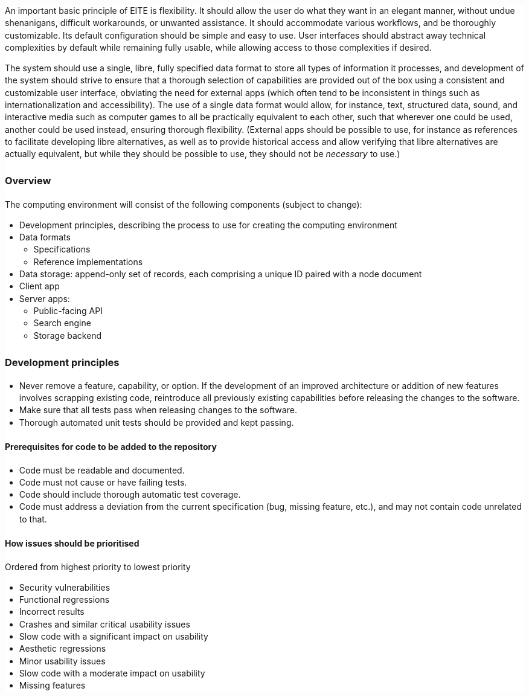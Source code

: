 An important basic principle of EITE is flexibility. It should allow the user do what they want in an elegant manner, without undue shenanigans, difficult workarounds, or unwanted assistance. It should accommodate various workflows, and be thoroughly customizable. Its default configuration should be simple and easy to use. User interfaces should abstract away technical complexities by default while remaining fully usable, while allowing access to those complexities if desired.

The system should use a single, libre, fully specified data format to store all types of information it processes, and development of the system should strive to ensure that a thorough selection of capabilities are provided out of the box using a consistent and customizable user interface, obviating the need for external apps (which often tend to be inconsistent in things such as internationalization and accessibility). The use of a single data format would allow, for instance, text, structured data, sound, and interactive media such as computer games to all be practically equivalent to each other, such that wherever one could be used, another could be used instead, ensuring thorough flexibility. (External apps should be possible to use, for instance as references to facilitate developing libre alternatives, as well as to provide historical access and allow verifying that libre alternatives are actually equivalent, but while they should be possible to use, they should not be _necessary_ to use.)

### Overview

The computing environment will consist of the following components (subject to change):

- Development principles, describing the process to use for creating the computing environment
- Data formats
  - Specifications
  - Reference implementations
- Data storage: append-only set of records, each comprising a unique ID paired with a node document
- Client app
- Server apps:
  - Public-facing API
  - Search engine
  - Storage backend
    
### Development principles

- Never remove a feature, capability, or option. If the development of an improved architecture or addition of new features involves scrapping existing code, reintroduce all previously existing capabilities before releasing the changes to the software.
- Make sure that all tests pass when releasing changes to the software.
- Thorough automated unit tests should be provided and kept passing.

#### Prerequisites for code to be added to the repository

- Code must be readable and documented.
- Code must not cause or have failing tests.
- Code should include thorough automatic test coverage.
- Code must address a deviation from the current specification (bug, missing feature, etc.), and may not contain code unrelated to that.

#### How issues should be prioritised

Ordered from highest priority to lowest priority

- Security vulnerabilities
- Functional regressions
- Incorrect results
- Crashes and similar critical usability issues
- Slow code with a significant impact on usability
- Aesthetic regressions
- Minor usability issues
- Slow code with a moderate impact on usability
- Missing features
